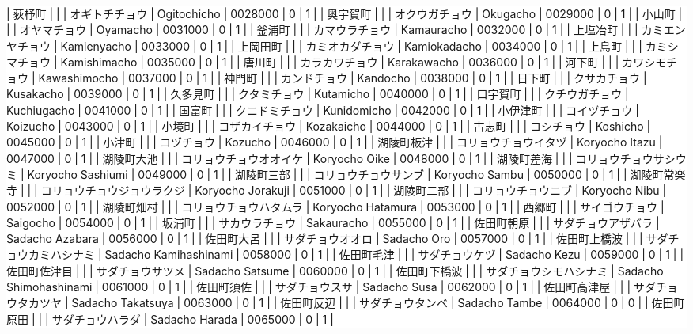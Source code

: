 | 荻杼町 |  |  | オギトチチョウ | Ogitochicho | 0028000 | 0 | 1 |
| 奥宇賀町 |  |  | オクウガチョウ | Okugacho | 0029000 | 0 | 1 |
| 小山町 |  |  | オヤマチョウ | Oyamacho | 0031000 | 0 | 1 |
| 釜浦町 |  |  | カマウラチョウ | Kamauracho | 0032000 | 0 | 1 |
| 上塩冶町 |  |  | カミエンヤチョウ | Kamienyacho | 0033000 | 0 | 1 |
| 上岡田町 |  |  | カミオカダチョウ | Kamiokadacho | 0034000 | 0 | 1 |
| 上島町 |  |  | カミシマチョウ | Kamishimacho | 0035000 | 0 | 1 |
| 唐川町 |  |  | カラカワチョウ | Karakawacho | 0036000 | 0 | 1 |
| 河下町 |  |  | カワシモチョウ | Kawashimocho | 0037000 | 0 | 1 |
| 神門町 |  |  | カンドチョウ | Kandocho | 0038000 | 0 | 1 |
| 日下町 |  |  | クサカチョウ | Kusakacho | 0039000 | 0 | 1 |
| 久多見町 |  |  | クタミチョウ | Kutamicho | 0040000 | 0 | 1 |
| 口宇賀町 |  |  | クチウガチョウ | Kuchiugacho | 0041000 | 0 | 1 |
| 国富町 |  |  | クニドミチョウ | Kunidomicho | 0042000 | 0 | 1 |
| 小伊津町 |  |  | コイヅチョウ | Koizucho | 0043000 | 0 | 1 |
| 小境町 |  |  | コザカイチョウ | Kozakaicho | 0044000 | 0 | 1 |
| 古志町 |  |  | コシチョウ | Koshicho | 0045000 | 0 | 1 |
| 小津町 |  |  | コヅチョウ | Kozucho | 0046000 | 0 | 1 |
| 湖陵町板津 |  |  | コリョウチョウイタヅ | Koryocho Itazu | 0047000 | 0 | 1 |
| 湖陵町大池 |  |  | コリョウチョウオオイケ | Koryocho Oike | 0048000 | 0 | 1 |
| 湖陵町差海 |  |  | コリョウチョウサシウミ | Koryocho Sashiumi | 0049000 | 0 | 1 |
| 湖陵町三部 |  |  | コリョウチョウサンブ | Koryocho Sambu | 0050000 | 0 | 1 |
| 湖陵町常楽寺 |  |  | コリョウチョウジョウラクジ | Koryocho Jorakuji | 0051000 | 0 | 1 |
| 湖陵町二部 |  |  | コリョウチョウニブ | Koryocho Nibu | 0052000 | 0 | 1 |
| 湖陵町畑村 |  |  | コリョウチョウハタムラ | Koryocho Hatamura | 0053000 | 0 | 1 |
| 西郷町 |  |  | サイゴウチョウ | Saigocho | 0054000 | 0 | 1 |
| 坂浦町 |  |  | サカウラチョウ | Sakauracho | 0055000 | 0 | 1 |
| 佐田町朝原 |  |  | サダチョウアザバラ | Sadacho Azabara | 0056000 | 0 | 1 |
| 佐田町大呂 |  |  | サダチョウオオロ | Sadacho Oro | 0057000 | 0 | 1 |
| 佐田町上橋波 |  |  | サダチョウカミハシナミ | Sadacho Kamihashinami | 0058000 | 0 | 1 |
| 佐田町毛津 |  |  | サダチョウケヅ | Sadacho Kezu | 0059000 | 0 | 1 |
| 佐田町佐津目 |  |  | サダチョウサツメ | Sadacho Satsume | 0060000 | 0 | 1 |
| 佐田町下橋波 |  |  | サダチョウシモハシナミ | Sadacho Shimohashinami | 0061000 | 0 | 1 |
| 佐田町須佐 |  |  | サダチョウスサ | Sadacho Susa | 0062000 | 0 | 1 |
| 佐田町高津屋 |  |  | サダチョウタカツヤ | Sadacho Takatsuya | 0063000 | 0 | 1 |
| 佐田町反辺 |  |  | サダチョウタンベ | Sadacho Tambe | 0064000 | 0 | 0 |
| 佐田町原田 |  |  | サダチョウハラダ | Sadacho Harada | 0065000 | 0 | 1 |